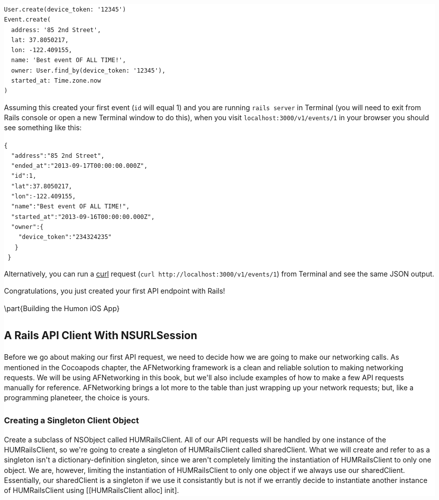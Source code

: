     User.create(device_token: '12345')
    Event.create(
      address: '85 2nd Street',
      lat: 37.8050217,
      lon: -122.409155,
      name: 'Best event OF ALL TIME!',
      owner: User.find_by(device_token: '12345'),
      started_at: Time.zone.now
    )

Assuming this created your first event (`id` will equal 1) and you are running
`rails server` in Terminal (you will need to exit from Rails console or open a
new Terminal window to do this), when you visit `localhost:3000/v1/events/1` in
your browser you should see something like this:

    {
      "address":"85 2nd Street",
      "ended_at":"2013-09-17T00:00:00.000Z",
      "id":1,
      "lat":37.8050217,
      "lon":-122.409155,
      "name":"Best event OF ALL TIME!",
      "started_at":"2013-09-16T00:00:00.000Z",
      "owner":{
        "device_token":"234324235"
       }
     }

Alternatively, you can run a [curl](http://curl.haxx.se/docs/manpage.html)
request (`curl http://localhost:3000/v1/events/1`) from Terminal and see the
same JSON output.

Congratulations, you just created your first API endpoint with Rails!

\part{Building the Humon iOS App}

## A Rails API Client With NSURLSession

Before we go about making our first API request, we need to decide how we are going to make our networking calls. As mentioned in the Cocoapods chapter, the AFNetworking framework is a clean and reliable solution to making networking requests. We will be using AFNetworking in this book, but we'll also include examples of how to make a few API requests manually for reference. AFNetworking brings a lot more to the table than just wrapping up your network requests; but, like a programming planeteer, the choice is yours.

### Creating a Singleton Client Object

Create a subclass of NSObject called HUMRailsClient. All of our API requests will be handled by one instance of the HUMRailsClient, so we're going to create a singleton of HUMRailsClient called sharedClient. What we will create and refer to as a singleton isn't a dictionary-definition singleton, since we aren't completely limiting the instantiation of HUMRailsClient to only one object. We are, however, limiting the instantiation of HUMRailsClient to only one object if we always use our sharedClient. Essentially, our sharedClient is a singleton if we use it consistantly but is not if we errantly decide to instantiate another instance of HUMRailsClient using [[HUMRailsClient alloc] init].
